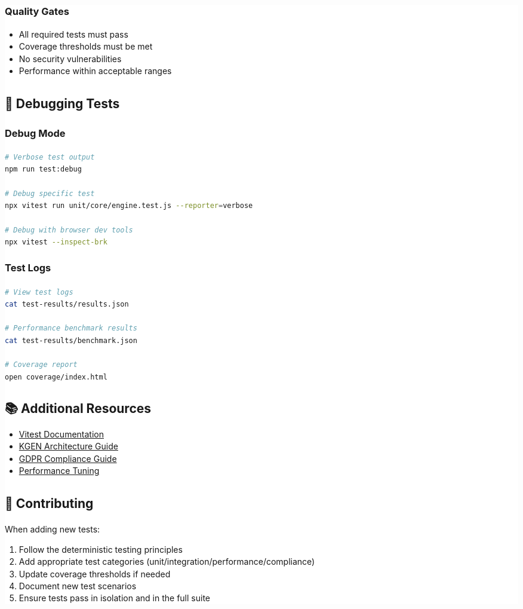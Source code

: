 ### Quality Gates

- All required tests must pass
- Coverage thresholds must be met
- No security vulnerabilities
- Performance within acceptable ranges

## 🐛 Debugging Tests

### Debug Mode

```bash
# Verbose test output
npm run test:debug

# Debug specific test
npx vitest run unit/core/engine.test.js --reporter=verbose

# Debug with browser dev tools
npx vitest --inspect-brk
```

### Test Logs

```bash
# View test logs
cat test-results/results.json

# Performance benchmark results
cat test-results/benchmark.json

# Coverage report
open coverage/index.html
```

## 📚 Additional Resources

- [Vitest Documentation](https://vitest.dev/)
- [KGEN Architecture Guide](../docs/architecture.md)
- [GDPR Compliance Guide](../docs/compliance/gdpr.md)
- [Performance Tuning](../docs/performance.md)

## 🤝 Contributing

When adding new tests:

1. Follow the deterministic testing principles
2. Add appropriate test categories (unit/integration/performance/compliance)
3. Update coverage thresholds if needed
4. Document new test scenarios
5. Ensure tests pass in isolation and in the full suite
